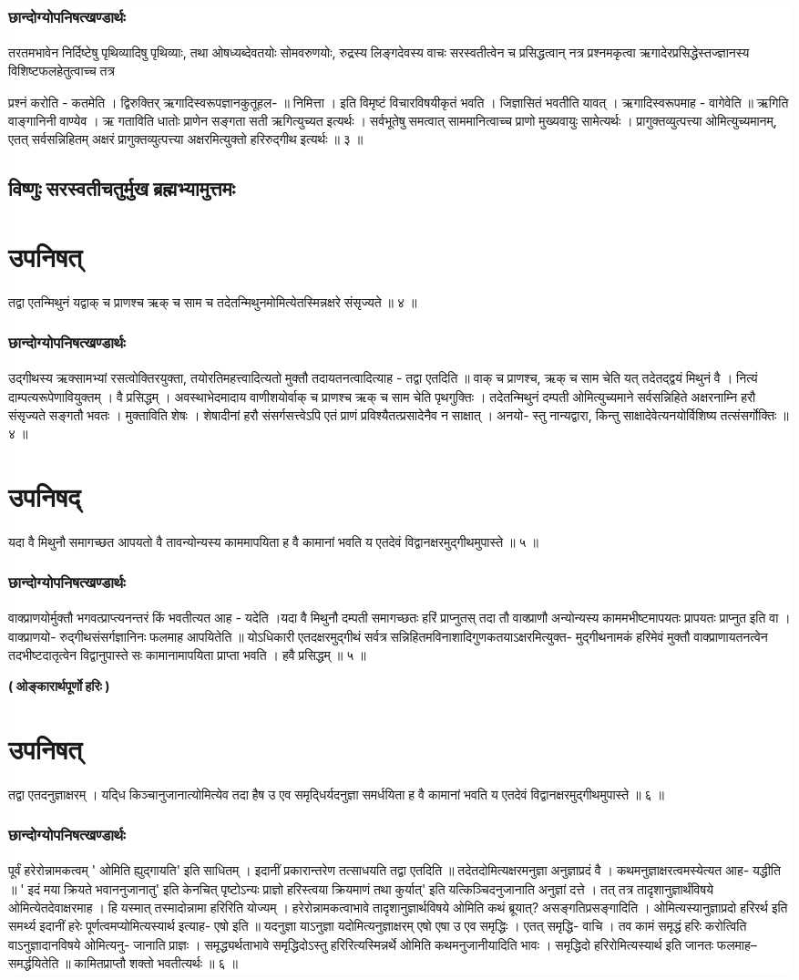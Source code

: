 ### **छान्दोग्योपनिषत्खण्डार्थः**

तरतमभावेन निर्दिष्टेषु पृथिव्यादिषु पृथिव्याः, तथा ओषध्यब्देवतयोः सोमवरुणयोः, रुद्रस्य लिङ्गदेवस्य वाचः सरस्वतीत्वेन च प्रसिद्धत्वान् नत्र प्रश्नमकृत्वा ऋगादेरप्रसिद्धेस्तज्ज्ञानस्य विशिष्टफलहेतुत्वाच्च तत्र

प्रश्नं करोति - कतमेति । द्विरुक्तिर् ऋगादिस्वरूपज्ञानकुतूहल- ॥ निमित्ता । इति विमृष्टं विचारविषयीकृतं भवति । जिज्ञासितं भवतीति यावत् । ऋगादिस्वरूपमाह - वागेवेति ॥ ऋगिति वाङ्गानिनी वाण्येव । ऋ गताविति धातोः प्राणेन सङ्गता सती ऋगित्युच्यत इत्यर्थः । सर्वभूतेषु समत्वात् साममानित्वाच्च प्राणो मुख्यवायुः सामेत्यर्थः । प्रागुक्तव्युत्पत्त्या ओमित्युच्यमानम्, एतत् सर्वसन्निहितम् अक्षरं प्रागुक्तव्युत्पत्त्या अक्षरमित्युक्तो हरिरुद्गीथ इत्यर्थः ॥ ३ ॥

## विष्णुः सरस्वतीचतुर्मुख ब्रह्मभ्यामुत्तमः 

# उपनिषत्

तद्वा एतन्मिथुनं यद्वाक् च प्राणश्च ऋक् च साम च तदेतन्मिथुनमोमित्येतस्मिन्नक्षरे संसृज्यते ॥ ४ ॥

### **छान्दोग्योपनिषत्खण्डार्थः**

उद्गीथस्य ऋक्सामभ्यां रसत्वोक्तिरयुक्ता, तयोरतिमहत्त्वादित्यतो मुक्तौ तदायतनत्वादित्याह - तद्वा एतदिति ॥ वाक् च प्राणश्च, ऋक् च साम चेति यत् तदेतद्द्वयं मिथुनं वै । नित्यं दाम्पत्यरूपेणावियुक्तम् । वै प्रसिद्धम् । अवस्थाभेदमादाय वाणीशयोर्वाक् च प्राणश्च ऋक् च साम चेति पृथगुक्तिः । तदेतन्मिथुनं दम्पती ओमित्युच्यमाने सर्वसन्निहिते अक्षरनाम्नि हरौ संसृज्यते सङ्गतौ भवतः । मुक्ताविति शेषः । शेषादीनां हरौ संसर्गसत्त्वेऽपि एतं प्राणं प्रविश्यैतत्प्रसादेनैव न साक्षात् । अनयो- स्तु नान्यद्वारा, किन्तु साक्षादेवेत्यनयोर्विशिष्य तत्संसर्गोक्तिः ॥ ४ ॥

# उपनिषद्

यदा वै मिथुनौ समागच्छत आपयतो वै तावन्योन्यस्य काममापयिता ह वै कामानां भवति य एतदेवं विद्वानक्षरमुद्गीथमुपास्ते ॥ ५ ॥

### **छान्दोग्योपनिषत्खण्डार्थः**

वाक्प्राणयोर्मुक्तौ भगवत्प्राप्त्यनन्तरं किं भवतीत्यत आह - यदेति ।यदा वै मिथुनौ दम्पती समागच्छतः हरिं प्राप्नुतस् तदा तौ वाक्प्राणौ अन्योन्यस्य काममभीष्टमापयतः प्रापयतः प्राप्नुत इति वा । वाक्प्राणयो- रुद्गीथसंसर्गज्ञानिनः फलमाह आपयितेति ॥ योऽधिकारी एतदक्षरमुद्गीथं सर्वत्र सन्निहितमविनाशादिगुणकतयाऽक्षरमित्युक्त- मुद्गीथनामकं हरिमेवं मुक्तौ वाक्प्राणायतनत्वेन तदभीष्टदातृत्वेन विद्वानुपास्ते सः कामानामापयिता प्राप्ता भवति । हवै प्रसिद्धम् ॥ ५ ॥

**( ओङ्कारार्थपूर्णो हरिः )**

# उपनिषत्

तद्वा एतदनुज्ञाक्षरम् । यदि्ध किञ्चानुजानात्योमित्येव तदा हैष उ एव समृदि्धर्यदनुज्ञा समर्धयिता ह वै कामानां भवति य एतदेवं विद्वानक्षरमुद्गीथमुपास्ते ॥ ६ ॥

### **छान्दोग्योपनिषत्खण्डार्थः**

पूर्वं हरेरोन्नामकत्वम् ' ओमिति ह्युद्गायति' इति साधितम् । इदानीं प्रकारान्तरेण तत्साधयति तद्वा एतदिति ॥ तदेतदोमित्यक्षरमनुज्ञा अनुज्ञाप्रदं वै । कथमनुज्ञाक्षरत्वमस्येत्यत आह- यद्धीति ॥ ' इदं मया क्रियते भवाननुजानातु' इति केनचित् पृष्टोऽन्यः प्राज्ञो हरिस्त्वया क्रियमाणं तथा कुर्यात्' इति यत्किञ्चिदनुजानाति अनुज्ञां दत्ते । तत् तत्र तादृशानुज्ञार्थंविषये ओमित्येतदेवाक्षरमाह । हि यस्मात् तस्मादोन्नामा हरिरिति योज्यम् । हरेरोन्नामकत्वाभावे तादृशानुज्ञार्थविषये ओमिति कथं ब्रूयात्? असङ्गतिप्रसङ्गादिति । ओमित्यस्यानुज्ञाप्रदो हरिरर्थ इति समर्थ्य इदानीं हरेः पूर्णत्वमप्योमित्यस्यार्थ इत्याह- एषो इति ॥ यदनुज्ञा याऽनुज्ञा यदोमित्यनुज्ञाक्षरम् एषो एषा उ एव समृद्धिः । एतत् समृद्धि- वाचि । तव कामं समृद्धं हरिः करोत्विति वाऽनुज्ञादानविषये ओमित्यनु- जानाति प्राज्ञः । समृद्ध्यर्थताभावे समृद्धिदोऽस्तु हरिरित्यस्मिन्नर्थे ओमिति कथमनुजानीयादिति भावः । समृद्धिदो हरिरोमित्यस्यार्थ इति जानतः फलमाह– समर्द्धयितेति ॥ कामितप्राप्तौ शक्तो भवतीत्यर्थः ॥ ६ ॥
